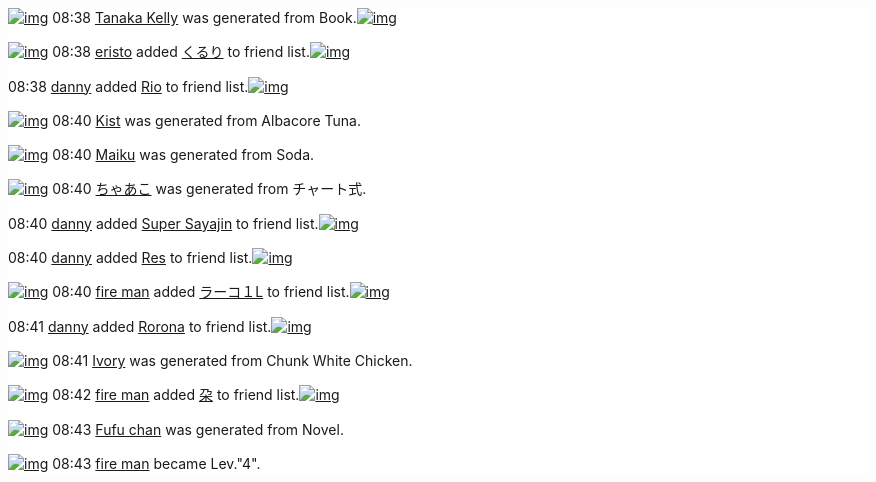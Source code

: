 [![img](http://www.deviantsart.com/1n9okmt.png)](http://www.barcodekanojo.com/kanojo/2925487/Tanaka%20Kelly) 08:38 [Tanaka Kelly](http://www.barcodekanojo.com/kanojo/2925487/Tanaka%20Kelly) was generated from Book.[![img](http://www.deviantsart.com/r3l1kd.jpeg)](http://www.barcodekanojo.com/product_images/barcode/5569304/1399765079/50x50xBook.jpg,qw=88,ah=88.pagespeed.ic.1UmkI_KBef.jpg)

[![img](http://www.deviantsart.com/o1dpq6.jpeg)](http://www.barcodekanojo.com/user/442179/eristo) 08:38 [eristo](http://www.barcodekanojo.com/user/442179/eristo) added [くるり](http://www.barcodekanojo.com/kanojo/2069592/%E3%81%8F%E3%82%8B%E3%82%8A) to friend list.[![img](http://www.deviantsart.com/18knu3m.png)](http://www.barcodekanojo.com/kanojo/2069592/%E3%81%8F%E3%82%8B%E3%82%8A)

08:38 [danny](http://www.barcodekanojo.com/user/453864/danny) added [Rio](http://www.barcodekanojo.com/kanojo/233697/Rio) to friend list.[![img](http://www.deviantsart.com/3ugpmva.png)](http://www.barcodekanojo.com/kanojo/233697/Rio)

[![img](http://www.deviantsart.com/3de50v8.png)](http://www.barcodekanojo.com/kanojo/2925488/Kist) 08:40 [Kist](http://www.barcodekanojo.com/kanojo/2925488/Kist) was generated from Albacore Tuna.

[![img](http://www.deviantsart.com/tbqdqu.png)](http://www.barcodekanojo.com/kanojo/2925489/Maiku) 08:40 [Maiku](http://www.barcodekanojo.com/kanojo/2925489/Maiku) was generated from Soda.

[![img](http://www.deviantsart.com/g47s0m.png)](http://www.barcodekanojo.com/kanojo/2925490/%E3%81%A1%E3%82%83%E3%81%82%E3%81%93) 08:40 [ちゃあこ](http://www.barcodekanojo.com/kanojo/2925490/%E3%81%A1%E3%82%83%E3%81%82%E3%81%93) was generated from チャート式.

08:40 [danny](http://www.barcodekanojo.com/user/453864/danny) added [Super Sayajin](http://www.barcodekanojo.com/kanojo/699293/Super%20Sayajin) to friend list.[![img](http://www.deviantsart.com/32joqt7.png)](http://www.barcodekanojo.com/kanojo/699293/Super%20Sayajin)

08:40 [danny](http://www.barcodekanojo.com/user/453864/danny) added [Res](http://www.barcodekanojo.com/kanojo/1486429/Res) to friend list.[![img](http://www.deviantsart.com/1q09700.png)](http://www.barcodekanojo.com/kanojo/1486429/Res)

[![img](http://www.deviantsart.com/25dtgod.jpeg)](http://www.barcodekanojo.com/user/450169/fire%20man) 08:40 [fire man](http://www.barcodekanojo.com/user/450169/fire%20man) added [ラーコ１L](http://www.barcodekanojo.com/kanojo/2545722/%E3%83%A9%E3%83%BC%E3%82%B3%EF%BC%91L) to friend list.[![img](http://www.deviantsart.com/1mpdg6s.png)](http://www.barcodekanojo.com/kanojo/2545722/%E3%83%A9%E3%83%BC%E3%82%B3%EF%BC%91L)

08:41 [danny](http://www.barcodekanojo.com/user/453864/danny) added [Rorona](http://www.barcodekanojo.com/kanojo/35092/Rorona) to friend list.[![img](http://www.deviantsart.com/1t7jcne.png)](http://www.barcodekanojo.com/kanojo/35092/Rorona)

[![img](http://www.deviantsart.com/2au6tfh.png)](http://www.barcodekanojo.com/kanojo/2925491/Ivory) 08:41 [Ivory](http://www.barcodekanojo.com/kanojo/2925491/Ivory) was generated from Chunk White Chicken.

[![img](http://www.deviantsart.com/25dtgod.jpeg)](http://www.barcodekanojo.com/user/450169/fire%20man) 08:42 [fire man](http://www.barcodekanojo.com/user/450169/fire%20man) added [朶](http://www.barcodekanojo.com/kanojo/2567266/%E6%9C%B6) to friend list.[![img](http://www.deviantsart.com/3gochor.png)](http://www.barcodekanojo.com/kanojo/2567266/%E6%9C%B6)

[![img](http://www.deviantsart.com/2lp2vog.png)](http://www.barcodekanojo.com/kanojo/2925492/Fufu%20chan) 08:43 [Fufu chan](http://www.barcodekanojo.com/kanojo/2925492/Fufu%20chan) was generated from Novel.

[![img](http://www.deviantsart.com/25dtgod.jpeg)](http://www.barcodekanojo.com/user/450169/fire%20man) 08:43 [fire man](http://www.barcodekanojo.com/user/450169/fire%20man) became Lev."4".
